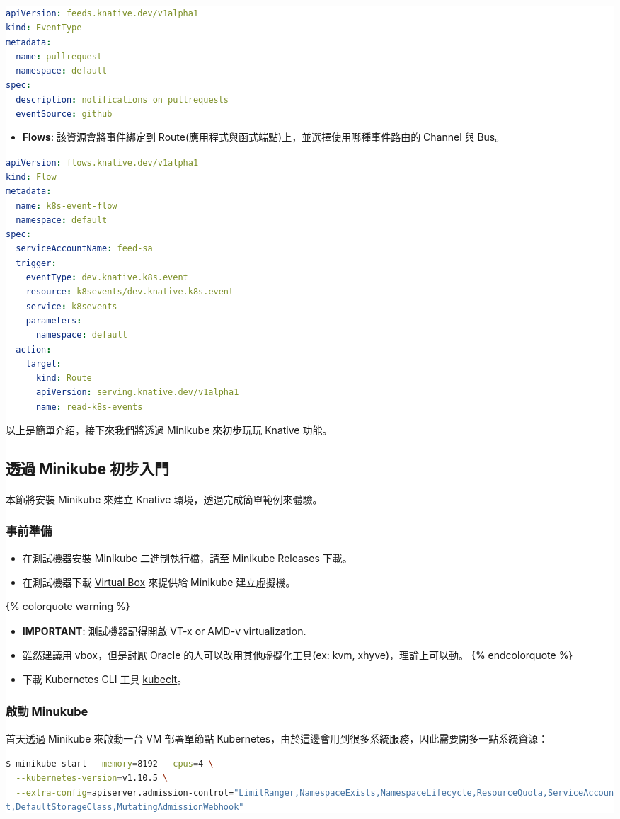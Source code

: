   ```yml
  apiVersion: feeds.knative.dev/v1alpha1
  kind: EventType
  metadata:
    name: pullrequest
    namespace: default
  spec:
    description: notifications on pullrequests
    eventSource: github
  ```

* **Flows**: 該資源會將事件綁定到 Route(應用程式與函式端點)上，並選擇使用哪種事件路由的 Channel 與 Bus。

 ```yml
 apiVersion: flows.knative.dev/v1alpha1
 kind: Flow
 metadata:
   name: k8s-event-flow
   namespace: default
 spec:
   serviceAccountName: feed-sa
   trigger:
     eventType: dev.knative.k8s.event
     resource: k8sevents/dev.knative.k8s.event
     service: k8sevents
     parameters:
       namespace: default
   action:
     target:
       kind: Route
       apiVersion: serving.knative.dev/v1alpha1
       name: read-k8s-events
 ```

以上是簡單介紹，接下來我們將透過 Minikube 來初步玩玩 Knative 功能。

## 透過 Minikube 初步入門
本節將安裝 Minikube 來建立 Knative 環境，透過完成簡單範例來體驗。

### 事前準備
* 在測試機器安裝 Minikube 二進制執行檔，請至 [Minikube Releases](https://github.com/kubernetes/minikube/releases) 下載。

* 在測試機器下載 [Virtual Box](https://www.virtualbox.org/wiki/Downloads) 來提供給 Minikube 建立虛擬機。

{% colorquote warning %}
* **IMPORTANT**: 測試機器記得開啟 VT-x or AMD-v virtualization.
* 雖然建議用 vbox，但是討厭 Oracle 的人可以改用其他虛擬化工具(ex: kvm, xhyve)，理論上可以動。
{% endcolorquote %}

* 下載 Kubernetes CLI 工具 [kubeclt](https://kubernetes.io/docs/tasks/tools/install-kubectl/)。

### 啟動 Minukube
首天透過 Minikube 來啟動一台 VM 部署單節點 Kubernetes，由於這邊會用到很多系統服務，因此需要開多一點系統資源：
```sh
$ minikube start --memory=8192 --cpus=4 \
  --kubernetes-version=v1.10.5 \
  --extra-config=apiserver.admission-control="LimitRanger,NamespaceExists,NamespaceLifecycle,ResourceQuota,ServiceAccount,DefaultStorageClass,MutatingAdmissionWebhook"
```
